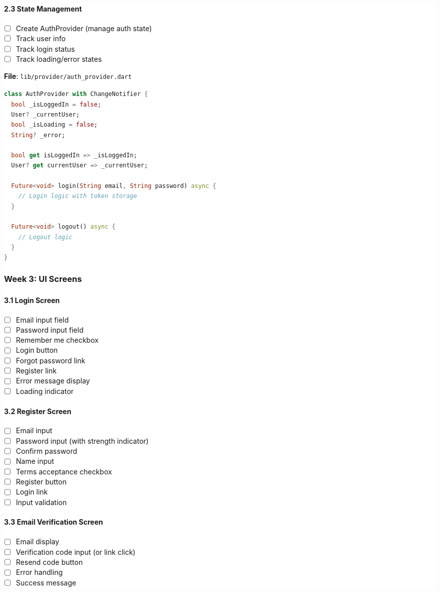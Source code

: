 #### 2.3 State Management
- [ ] Create AuthProvider (manage auth state)
- [ ] Track user info
- [ ] Track login status
- [ ] Track loading/error states

**File**: `lib/provider/auth_provider.dart`
```dart
class AuthProvider with ChangeNotifier {
  bool _isLoggedIn = false;
  User? _currentUser;
  bool _isLoading = false;
  String? _error;

  bool get isLoggedIn => _isLoggedIn;
  User? get currentUser => _currentUser;

  Future<void> login(String email, String password) async {
    // Login logic with token storage
  }

  Future<void> logout() async {
    // Logout logic
  }
}
```

### Week 3: UI Screens

#### 3.1 Login Screen
- [ ] Email input field
- [ ] Password input field
- [ ] Remember me checkbox
- [ ] Login button
- [ ] Forgot password link
- [ ] Register link
- [ ] Error message display
- [ ] Loading indicator

#### 3.2 Register Screen
- [ ] Email input
- [ ] Password input (with strength indicator)
- [ ] Confirm password
- [ ] Name input
- [ ] Terms acceptance checkbox
- [ ] Register button
- [ ] Login link
- [ ] Input validation

#### 3.3 Email Verification Screen
- [ ] Email display
- [ ] Verification code input (or link click)
- [ ] Resend code button
- [ ] Error handling
- [ ] Success message
